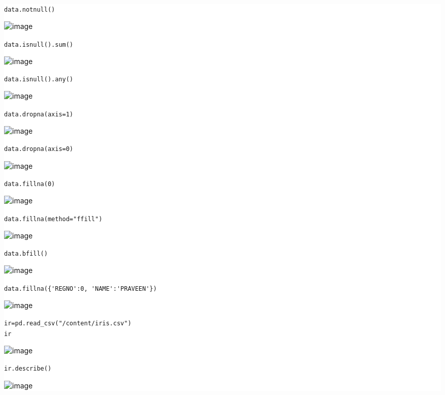 ```
data.notnull()
```
<img width="604" height="656" alt="image" src="https://github.com/user-attachments/assets/9ca1abe6-83f0-48fe-a5af-ae6383d23489" />

```
data.isnull().sum()
```
<img width="136" height="421" alt="image" src="https://github.com/user-attachments/assets/ebef172f-562b-4384-91fc-9147b000a3ce" />

```
data.isnull().any()
```
<img width="146" height="425" alt="image" src="https://github.com/user-attachments/assets/83ef6f9e-c50c-47f2-9c5d-c0f0f772f55b" />

```
data.dropna(axis=1)
```
<img width="224" height="653" alt="image" src="https://github.com/user-attachments/assets/0e43833d-af76-4acc-b108-6c2755414c51" />

```
data.dropna(axis=0)
```
<img width="764" height="433" alt="image" src="https://github.com/user-attachments/assets/05de09b5-8cc9-4996-b39e-c568c856d376" />

```
data.fillna(0)
```
<img width="772" height="655" alt="image" src="https://github.com/user-attachments/assets/5fb5806b-1068-4fa3-add6-657fb26e91ed" />

```
data.fillna(method="ffill")
```
<img width="1265" height="690" alt="image" src="https://github.com/user-attachments/assets/07fcb58c-70ee-4377-9e4a-5b30963f5dc0" />

```
data.bfill()
```
<img width="763" height="653" alt="image" src="https://github.com/user-attachments/assets/683a6d6b-166c-4e61-81a6-be6f11bae6a1" />

```
data.fillna({'REGNO':0, 'NAME':'PRAVEEN'})
```
<img width="769" height="660" alt="image" src="https://github.com/user-attachments/assets/7a526cea-1a5a-40b5-ad15-e2c3b7d349f1" />

```
ir=pd.read_csv("/content/iris.csv")
ir
```
<img width="502" height="392" alt="image" src="https://github.com/user-attachments/assets/e5e4388f-1b02-482b-98d3-ce24c137223c" />

```
ir.describe()
```
<img width="438" height="274" alt="image" src="https://github.com/user-attachments/assets/f3e7f47a-2fd4-4ec0-8174-04e0fd01784d" />

